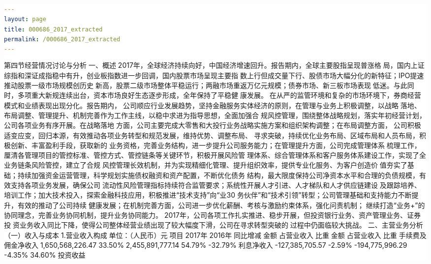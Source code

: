 ```yaml
---
layout: page
title: 000686_2017_extracted
permalink: /000686_2017_extracted
---
```


第四节经营情况讨论与分析
一、概述
2017年，全球经济持续向好，中国经济增速回升。报告期内，全球主要股指呈现普涨格
局，国内上证综指和深证成指稳中有升，创业板指数进一步回调，国内股票市场呈现主要指
数上行但成交量下行、股债市场大幅分化的新特征；IPO提速推动股票一级市场规模创历史
新高，股票二级市场整体平稳运行；两融市场重返万亿元规模；债券市场、新三板市场表现
低迷。与此同时，多项重大新规连续出台，资本市场良好生态逐步形成，全年保持了平稳健
康发展。
在从严的监管环境和复杂的市场环境下，券商经营模式和业绩表现出现分化。报告期内，
公司顺应行业发展趋势，坚持金融服务实体经济的原则，在管理与业务上积极调整，以战略
落地、布局调整、管理提升、机制完善作为工作主线，以稳中求进为指导思想，全面加强合
规风控管理，围绕整体战略规划，落实年初经营计划，公司各项业务有序开展。在战略落地
方面，公司主要完成大零售和大投行业务战略实施方案和组织架构调整；在布局调整方面，
公司积极适变应变，回归本源，有效推动各项业务转型和规范发展，维持优势、调整布局、
寻求突破，持续优化业务布局、区域布局和人员布局，积极创新、丰富盈利手段，获取新的
业务资格，完善业务结构，进一步提升公司服务能力；在管理提升方面，公司完成管理体系
梳理工作，厘清各管理项目的管控标准、管控方式、管控链条等关键环节，积极开展风险管
理体系、综合管理体系和客户服务体系建设工作，实现了全业务链条风险管控，建立了合规
风控管理长效机制，并为实现精细化管理、提升组织效率，提供专业化服务、为客户创造价
值夯实了基础；持续加强资金运营管理，科学规划实施债权融资和资产配置，不断优化债务
结构，最大限度保持公司净资本水平和合理的负债规模，有效支持各项业务发展，确保公司
流动性风险管理指标持续符合监管要求；系统性开展人才引进、人才梯队和人才供应链建设
及跟踪培养、培训工作；加大技术投入，探索金融科技应用，积极推进“技术支持”向“业30
务伙伴”和“技术引领”转型；公司管理基础和支持能力不断提升，有效的推动了公司持续
健康发展；在机制完善方面，公司进一步优化薪酬、考核与激励约束体系，强化问责机制；
继续打造“业务+”的协同理念，完善业务协同机制，提升业务协同能力。
2017年，公司各项工作扎实推进、稳步开展，但投资银行业务、资产管理业务、证券投
资业务收入同比下降，使得公司整体经营业绩出现了较大幅度下滑，公司在寻求转型突破的
过程中仍面临较大挑战。
二、主营业务分析
（一）收入与成本
1.营业收入构成
单位：（人民币）元
项目
2017年
2016年
同比增减
金额
占营业收入
比重
金额
占营业收入
比重
手续费及佣金净收入
1,650,568,226.47
33.50%
2,455,891,777.14
54.79%
-32.79%
利息净收入
-127,385,705.57
-2.59%
-194,775,996.29
-4.35%
34.60%
投资收益